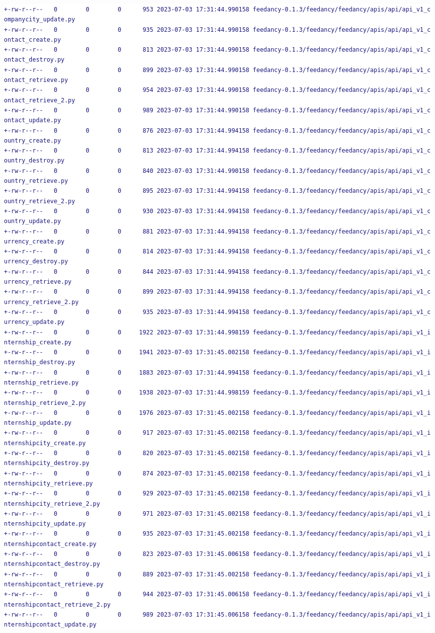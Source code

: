 ```diff
+-rw-r--r--   0        0        0      953 2023-07-03 17:31:44.990158 feedancy-0.1.3/feedancy/feedancy/apis/api/api_v1_companycity_update.py
+-rw-r--r--   0        0        0      935 2023-07-03 17:31:44.990158 feedancy-0.1.3/feedancy/feedancy/apis/api/api_v1_contact_create.py
+-rw-r--r--   0        0        0      813 2023-07-03 17:31:44.990158 feedancy-0.1.3/feedancy/feedancy/apis/api/api_v1_contact_destroy.py
+-rw-r--r--   0        0        0      899 2023-07-03 17:31:44.990158 feedancy-0.1.3/feedancy/feedancy/apis/api/api_v1_contact_retrieve.py
+-rw-r--r--   0        0        0      954 2023-07-03 17:31:44.990158 feedancy-0.1.3/feedancy/feedancy/apis/api/api_v1_contact_retrieve_2.py
+-rw-r--r--   0        0        0      989 2023-07-03 17:31:44.990158 feedancy-0.1.3/feedancy/feedancy/apis/api/api_v1_contact_update.py
+-rw-r--r--   0        0        0      876 2023-07-03 17:31:44.994158 feedancy-0.1.3/feedancy/feedancy/apis/api/api_v1_country_create.py
+-rw-r--r--   0        0        0      813 2023-07-03 17:31:44.994158 feedancy-0.1.3/feedancy/feedancy/apis/api/api_v1_country_destroy.py
+-rw-r--r--   0        0        0      840 2023-07-03 17:31:44.990158 feedancy-0.1.3/feedancy/feedancy/apis/api/api_v1_country_retrieve.py
+-rw-r--r--   0        0        0      895 2023-07-03 17:31:44.994158 feedancy-0.1.3/feedancy/feedancy/apis/api/api_v1_country_retrieve_2.py
+-rw-r--r--   0        0        0      930 2023-07-03 17:31:44.994158 feedancy-0.1.3/feedancy/feedancy/apis/api/api_v1_country_update.py
+-rw-r--r--   0        0        0      881 2023-07-03 17:31:44.994158 feedancy-0.1.3/feedancy/feedancy/apis/api/api_v1_currency_create.py
+-rw-r--r--   0        0        0      814 2023-07-03 17:31:44.994158 feedancy-0.1.3/feedancy/feedancy/apis/api/api_v1_currency_destroy.py
+-rw-r--r--   0        0        0      844 2023-07-03 17:31:44.994158 feedancy-0.1.3/feedancy/feedancy/apis/api/api_v1_currency_retrieve.py
+-rw-r--r--   0        0        0      899 2023-07-03 17:31:44.994158 feedancy-0.1.3/feedancy/feedancy/apis/api/api_v1_currency_retrieve_2.py
+-rw-r--r--   0        0        0      935 2023-07-03 17:31:44.994158 feedancy-0.1.3/feedancy/feedancy/apis/api/api_v1_currency_update.py
+-rw-r--r--   0        0        0     1922 2023-07-03 17:31:44.998159 feedancy-0.1.3/feedancy/feedancy/apis/api/api_v1_internship_create.py
+-rw-r--r--   0        0        0     1941 2023-07-03 17:31:45.002158 feedancy-0.1.3/feedancy/feedancy/apis/api/api_v1_internship_destroy.py
+-rw-r--r--   0        0        0     1883 2023-07-03 17:31:44.994158 feedancy-0.1.3/feedancy/feedancy/apis/api/api_v1_internship_retrieve.py
+-rw-r--r--   0        0        0     1938 2023-07-03 17:31:44.998159 feedancy-0.1.3/feedancy/feedancy/apis/api/api_v1_internship_retrieve_2.py
+-rw-r--r--   0        0        0     1976 2023-07-03 17:31:45.002158 feedancy-0.1.3/feedancy/feedancy/apis/api/api_v1_internship_update.py
+-rw-r--r--   0        0        0      917 2023-07-03 17:31:45.002158 feedancy-0.1.3/feedancy/feedancy/apis/api/api_v1_internshipcity_create.py
+-rw-r--r--   0        0        0      820 2023-07-03 17:31:45.002158 feedancy-0.1.3/feedancy/feedancy/apis/api/api_v1_internshipcity_destroy.py
+-rw-r--r--   0        0        0      874 2023-07-03 17:31:45.002158 feedancy-0.1.3/feedancy/feedancy/apis/api/api_v1_internshipcity_retrieve.py
+-rw-r--r--   0        0        0      929 2023-07-03 17:31:45.002158 feedancy-0.1.3/feedancy/feedancy/apis/api/api_v1_internshipcity_retrieve_2.py
+-rw-r--r--   0        0        0      971 2023-07-03 17:31:45.002158 feedancy-0.1.3/feedancy/feedancy/apis/api/api_v1_internshipcity_update.py
+-rw-r--r--   0        0        0      935 2023-07-03 17:31:45.002158 feedancy-0.1.3/feedancy/feedancy/apis/api/api_v1_internshipcontact_create.py
+-rw-r--r--   0        0        0      823 2023-07-03 17:31:45.006158 feedancy-0.1.3/feedancy/feedancy/apis/api/api_v1_internshipcontact_destroy.py
+-rw-r--r--   0        0        0      889 2023-07-03 17:31:45.002158 feedancy-0.1.3/feedancy/feedancy/apis/api/api_v1_internshipcontact_retrieve.py
+-rw-r--r--   0        0        0      944 2023-07-03 17:31:45.006158 feedancy-0.1.3/feedancy/feedancy/apis/api/api_v1_internshipcontact_retrieve_2.py
+-rw-r--r--   0        0        0      989 2023-07-03 17:31:45.006158 feedancy-0.1.3/feedancy/feedancy/apis/api/api_v1_internshipcontact_update.py
```
